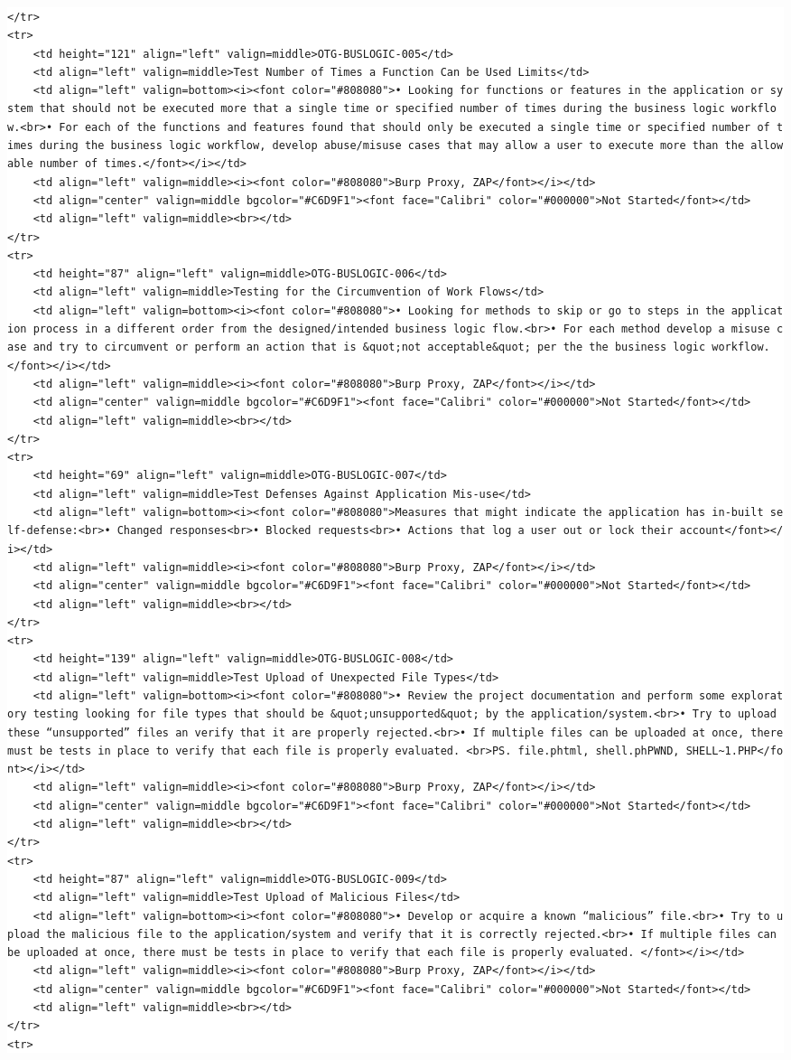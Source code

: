 	</tr>
	<tr>
		<td height="121" align="left" valign=middle>OTG-BUSLOGIC-005</td>
		<td align="left" valign=middle>Test Number of Times a Function Can be Used Limits</td>
		<td align="left" valign=bottom><i><font color="#808080">• Looking for functions or features in the application or system that should not be executed more that a single time or specified number of times during the business logic workflow.<br>• For each of the functions and features found that should only be executed a single time or specified number of times during the business logic workflow, develop abuse/misuse cases that may allow a user to execute more than the allowable number of times.</font></i></td>
		<td align="left" valign=middle><i><font color="#808080">Burp Proxy, ZAP</font></i></td>
		<td align="center" valign=middle bgcolor="#C6D9F1"><font face="Calibri" color="#000000">Not Started</font></td>
		<td align="left" valign=middle><br></td>
	</tr>
	<tr>
		<td height="87" align="left" valign=middle>OTG-BUSLOGIC-006</td>
		<td align="left" valign=middle>Testing for the Circumvention of Work Flows</td>
		<td align="left" valign=bottom><i><font color="#808080">• Looking for methods to skip or go to steps in the application process in a different order from the designed/intended business logic flow.<br>• For each method develop a misuse case and try to circumvent or perform an action that is &quot;not acceptable&quot; per the the business logic workflow. </font></i></td>
		<td align="left" valign=middle><i><font color="#808080">Burp Proxy, ZAP</font></i></td>
		<td align="center" valign=middle bgcolor="#C6D9F1"><font face="Calibri" color="#000000">Not Started</font></td>
		<td align="left" valign=middle><br></td>
	</tr>
	<tr>
		<td height="69" align="left" valign=middle>OTG-BUSLOGIC-007</td>
		<td align="left" valign=middle>Test Defenses Against Application Mis-use</td>
		<td align="left" valign=bottom><i><font color="#808080">Measures that might indicate the application has in-built self-defense:<br>• Changed responses<br>• Blocked requests<br>• Actions that log a user out or lock their account</font></i></td>
		<td align="left" valign=middle><i><font color="#808080">Burp Proxy, ZAP</font></i></td>
		<td align="center" valign=middle bgcolor="#C6D9F1"><font face="Calibri" color="#000000">Not Started</font></td>
		<td align="left" valign=middle><br></td>
	</tr>
	<tr>
		<td height="139" align="left" valign=middle>OTG-BUSLOGIC-008</td>
		<td align="left" valign=middle>Test Upload of Unexpected File Types</td>
		<td align="left" valign=bottom><i><font color="#808080">• Review the project documentation and perform some exploratory testing looking for file types that should be &quot;unsupported&quot; by the application/system.<br>• Try to upload these “unsupported” files an verify that it are properly rejected.<br>• If multiple files can be uploaded at once, there must be tests in place to verify that each file is properly evaluated. <br>PS. file.phtml, shell.phPWND, SHELL~1.PHP</font></i></td>
		<td align="left" valign=middle><i><font color="#808080">Burp Proxy, ZAP</font></i></td>
		<td align="center" valign=middle bgcolor="#C6D9F1"><font face="Calibri" color="#000000">Not Started</font></td>
		<td align="left" valign=middle><br></td>
	</tr>
	<tr>
		<td height="87" align="left" valign=middle>OTG-BUSLOGIC-009</td>
		<td align="left" valign=middle>Test Upload of Malicious Files</td>
		<td align="left" valign=bottom><i><font color="#808080">• Develop or acquire a known “malicious” file.<br>• Try to upload the malicious file to the application/system and verify that it is correctly rejected.<br>• If multiple files can be uploaded at once, there must be tests in place to verify that each file is properly evaluated. </font></i></td>
		<td align="left" valign=middle><i><font color="#808080">Burp Proxy, ZAP</font></i></td>
		<td align="center" valign=middle bgcolor="#C6D9F1"><font face="Calibri" color="#000000">Not Started</font></td>
		<td align="left" valign=middle><br></td>
	</tr>
	<tr>